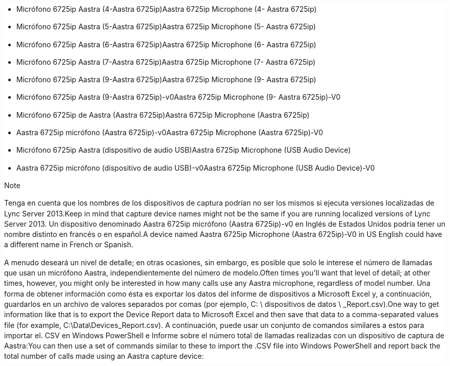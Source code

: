   - <span data-ttu-id="bcb78-155">Micrófono 6725ip Aastra (4-Aastra 6725ip)</span><span class="sxs-lookup"><span data-stu-id="bcb78-155">Aastra 6725ip Microphone (4- Aastra 6725ip)</span></span>

  - <span data-ttu-id="bcb78-156">Micrófono 6725ip Aastra (5-Aastra 6725ip)</span><span class="sxs-lookup"><span data-stu-id="bcb78-156">Aastra 6725ip Microphone (5- Aastra 6725ip)</span></span>

  - <span data-ttu-id="bcb78-157">Micrófono 6725ip Aastra (6-Aastra 6725ip)</span><span class="sxs-lookup"><span data-stu-id="bcb78-157">Aastra 6725ip Microphone (6- Aastra 6725ip)</span></span>

  - <span data-ttu-id="bcb78-158">Micrófono 6725ip Aastra (7-Aastra 6725ip)</span><span class="sxs-lookup"><span data-stu-id="bcb78-158">Aastra 6725ip Microphone (7- Aastra 6725ip)</span></span>

  - <span data-ttu-id="bcb78-159">Micrófono 6725ip Aastra (9-Aastra 6725ip)</span><span class="sxs-lookup"><span data-stu-id="bcb78-159">Aastra 6725ip Microphone (9- Aastra 6725ip)</span></span>

  - <span data-ttu-id="bcb78-160">Micrófono 6725ip Aastra (9-Aastra 6725ip)-v0</span><span class="sxs-lookup"><span data-stu-id="bcb78-160">Aastra 6725ip Microphone (9- Aastra 6725ip)-V0</span></span>

  - <span data-ttu-id="bcb78-161">Micrófono 6725ip de Aastra (Aastra 6725ip)</span><span class="sxs-lookup"><span data-stu-id="bcb78-161">Aastra 6725ip Microphone (Aastra 6725ip)</span></span>

  - <span data-ttu-id="bcb78-162">Aastra 6725ip micrófono (Aastra 6725ip)-v0</span><span class="sxs-lookup"><span data-stu-id="bcb78-162">Aastra 6725ip Microphone (Aastra 6725ip)-V0</span></span>

  - <span data-ttu-id="bcb78-163">Micrófono 6725ip Aastra (dispositivo de audio USB)</span><span class="sxs-lookup"><span data-stu-id="bcb78-163">Aastra 6725ip Microphone (USB Audio Device)</span></span>

  - <span data-ttu-id="bcb78-164">Aastra 6725ip micrófono (dispositivo de audio USB)-v0</span><span class="sxs-lookup"><span data-stu-id="bcb78-164">Aastra 6725ip Microphone (USB Audio Device)-V0</span></span>

<div>


> [!NOTE]  
> <span data-ttu-id="bcb78-165">Tenga en cuenta que los nombres de los dispositivos de captura podrían no ser los mismos si ejecuta versiones localizadas de Lync Server 2013.</span><span class="sxs-lookup"><span data-stu-id="bcb78-165">Keep in mind that capture device names might not be the same if you are running localized versions of Lync Server 2013.</span></span> <span data-ttu-id="bcb78-166">Un dispositivo denominado Aastra 6725ip micrófono (Aastra 6725ip)-v0 en Inglés de Estados Unidos podría tener un nombre distinto en francés o en español.</span><span class="sxs-lookup"><span data-stu-id="bcb78-166">A device named Aastra 6725ip Microphone (Aastra 6725ip)-V0 in US English could have a different name in French or Spanish.</span></span>



</div>

<span data-ttu-id="bcb78-167">A menudo deseará un nivel de detalle; en otras ocasiones, sin embargo, es posible que solo le interese el número de llamadas que usan un micrófono Aastra, independientemente del número de modelo.</span><span class="sxs-lookup"><span data-stu-id="bcb78-167">Often times you'll want that level of detail; at other times, however, you might only be interested in how many calls use any Aastra microphone, regardless of model number.</span></span> <span data-ttu-id="bcb78-168">Una forma de obtener información como ésta es exportar los datos del informe de dispositivos a Microsoft Excel y, a continuación, guardarlos en un archivo de valores separados por comas (por ejemplo, C: \\ dispositivos de datos \\ \_Report.csv).</span><span class="sxs-lookup"><span data-stu-id="bcb78-168">One way to get information like that is to export the Device Report data to Microsoft Excel and then save that data to a comma-separated values file (for example, C:\\Data\\Devices\_Report.csv).</span></span> <span data-ttu-id="bcb78-169">A continuación, puede usar un conjunto de comandos similares a estos para importar el. CSV en Windows PowerShell e Informe sobre el número total de llamadas realizadas con un dispositivo de captura de Aastra:</span><span class="sxs-lookup"><span data-stu-id="bcb78-169">You can then use a set of commands similar to these to import the .CSV file into Windows PowerShell and report back the total number of calls made using an Aastra capture device:</span></span>
